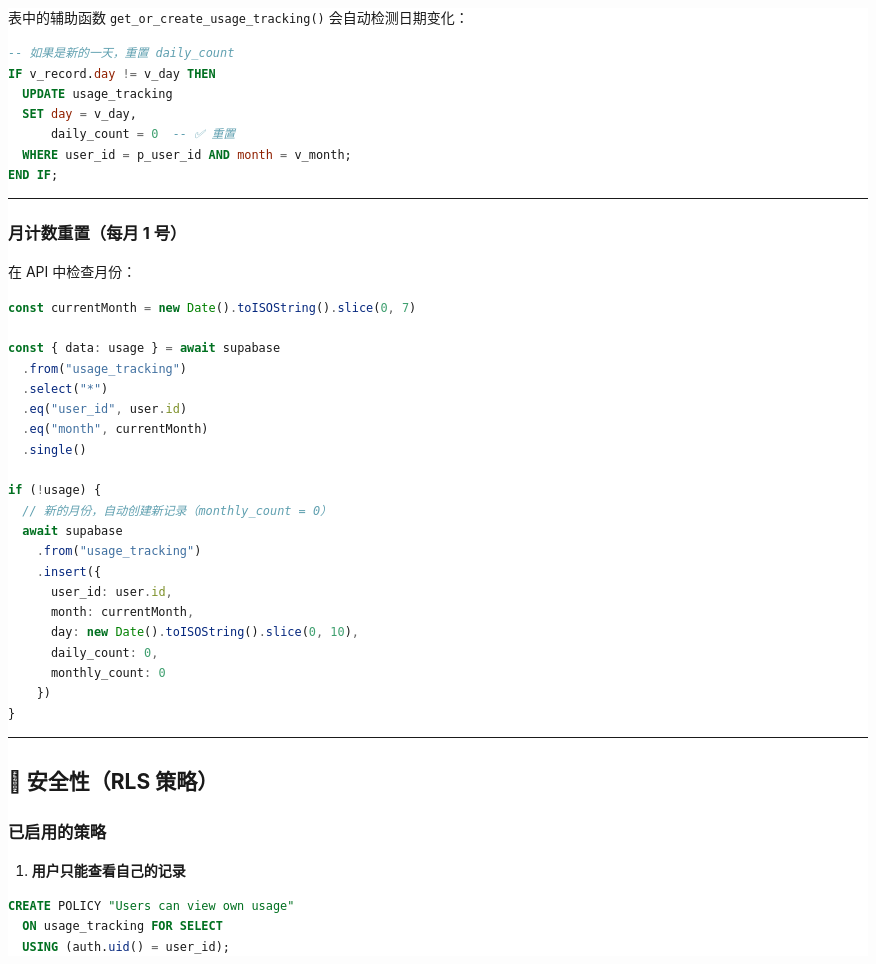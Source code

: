 表中的辅助函数 `get_or_create_usage_tracking()` 会自动检测日期变化：

```sql
-- 如果是新的一天，重置 daily_count
IF v_record.day != v_day THEN
  UPDATE usage_tracking
  SET day = v_day,
      daily_count = 0  -- ✅ 重置
  WHERE user_id = p_user_id AND month = v_month;
END IF;
```

---

### 月计数重置（每月 1 号）

在 API 中检查月份：

```typescript
const currentMonth = new Date().toISOString().slice(0, 7)

const { data: usage } = await supabase
  .from("usage_tracking")
  .select("*")
  .eq("user_id", user.id)
  .eq("month", currentMonth)
  .single()

if (!usage) {
  // 新的月份，自动创建新记录（monthly_count = 0）
  await supabase
    .from("usage_tracking")
    .insert({
      user_id: user.id,
      month: currentMonth,
      day: new Date().toISOString().slice(0, 10),
      daily_count: 0,
      monthly_count: 0
    })
}
```

---

## 🔐 安全性（RLS 策略）

### 已启用的策略

1. **用户只能查看自己的记录**
```sql
CREATE POLICY "Users can view own usage"
  ON usage_tracking FOR SELECT
  USING (auth.uid() = user_id);
```
